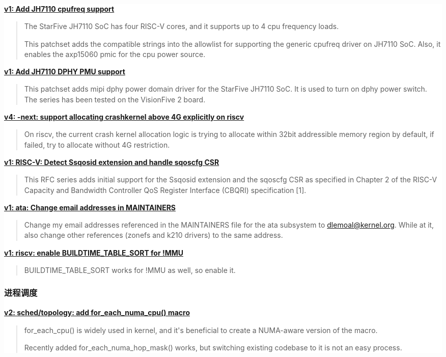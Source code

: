 **[v1: Add JH7110 cpufreq support](http://lore.kernel.org/linux-riscv/20230411083257.16155-1-mason.huo@starfivetech.com/)**

> The StarFive JH7110 SoC has four RISC-V cores,
> and it supports up to 4 cpu frequency loads.
>
> This patchset adds the compatible strings into the allowlist
> for supporting the generic cpufreq driver on JH7110 SoC.
> Also, it enables the axp15060 pmic for the cpu power source.
>

**[v1: Add JH7110 DPHY PMU support](http://lore.kernel.org/linux-riscv/20230411064743.273388-1-changhuang.liang@starfivetech.com/)**

> This patchset adds mipi dphy power domain driver for the StarFive JH7110
> SoC. It is used to turn on dphy power switch. The series has been tested
> on the VisionFive 2 board.
>

**[v4: -next: support allocating crashkernel above 4G explicitly on riscv](http://lore.kernel.org/linux-riscv/20230410130553.3226347-1-chenjiahao16@huawei.com/)**

> On riscv, the current crash kernel allocation logic is trying to
> allocate within 32bit addressible memory region by default, if
> failed, try to allocate without 4G restriction.
>

**[v1: RISC-V: Detect Ssqosid extension and handle sqoscfg CSR](http://lore.kernel.org/linux-riscv/20230410043646.3138446-1-dfustini@baylibre.com/)**

> This RFC series adds initial support for the Ssqosid extension and the
> sqoscfg CSR as specified in Chapter 2 of the RISC-V Capacity and
> Bandwidth Controller QoS Register Interface (CBQRI) specification [1].
>

**[v1: ata: Change email addresses in MAINTAINERS](http://lore.kernel.org/linux-riscv/20230410042646.124962-1-dlemoal@kernel.org/)**

> Change my email addresses referenced in the MAINTAINERS file for the ata
> subsystem to dlemoal@kernel.org. While at it, also change other
> references (zonefs and k210 drivers) to the same address.
>

**[v1: riscv: enable BUILDTIME_TABLE_SORT for !MMU](http://lore.kernel.org/linux-riscv/20230409164306.3801-1-jszhang@kernel.org/)**

> BUILDTIME_TABLE_SORT works for !MMU as well, so enable it.
>

### 进程调度

**[v2: sched/topology: add for_each_numa_cpu() macro](http://lore.kernel.org/lkml/20230415050617.324288-1-yury.norov@gmail.com/)**

> for_each_cpu() is widely used in kernel, and it's beneficial to create
> a NUMA-aware version of the macro.
>
> Recently added for_each_numa_hop_mask() works, but switching existing
> codebase to it is not an easy process.
>
